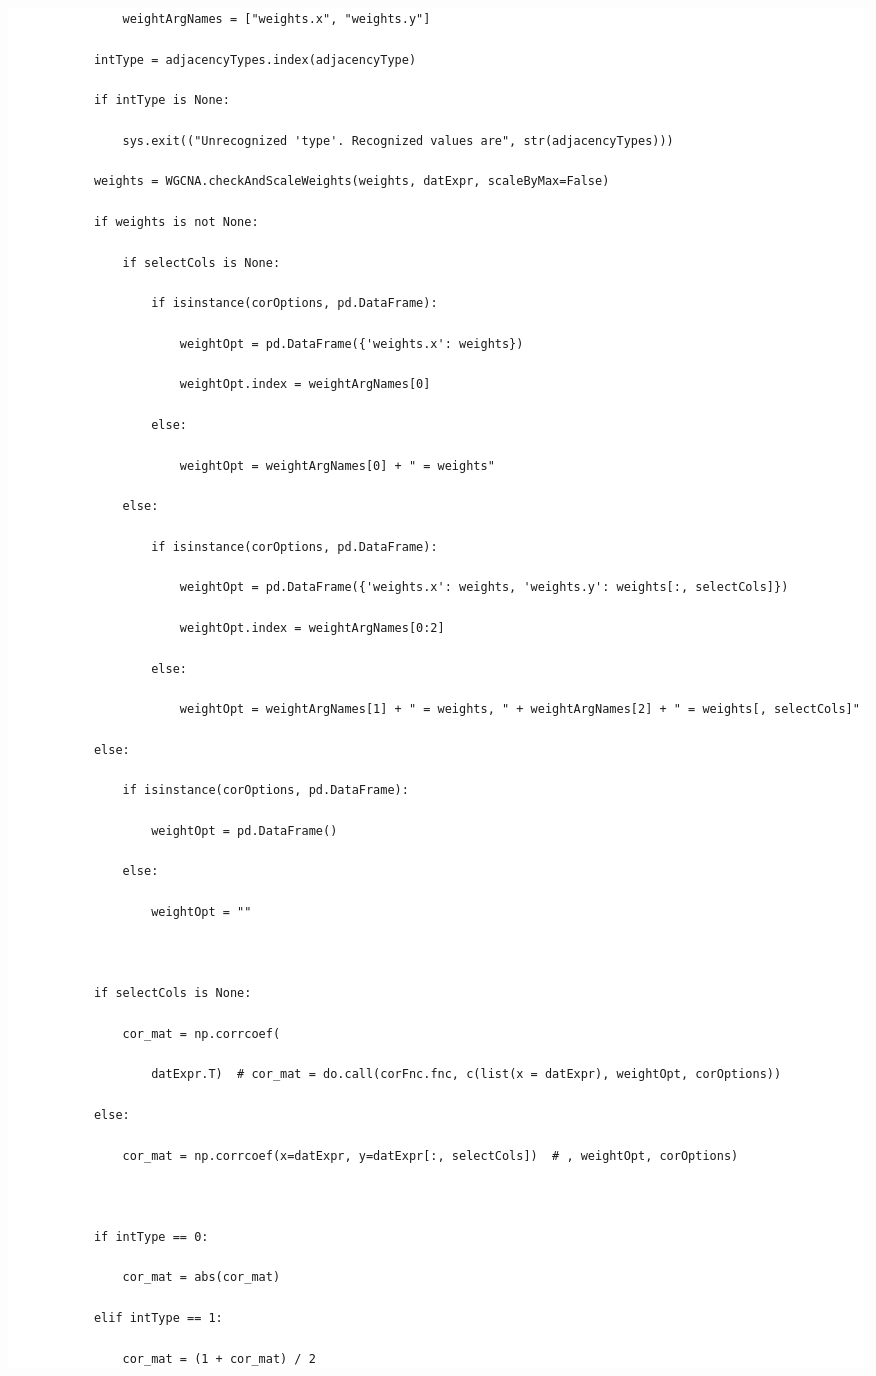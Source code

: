                     weightArgNames = ["weights.x", "weights.y"]

                intType = adjacencyTypes.index(adjacencyType)

                if intType is None:

                    sys.exit(("Unrecognized 'type'. Recognized values are", str(adjacencyTypes)))

                weights = WGCNA.checkAndScaleWeights(weights, datExpr, scaleByMax=False)

                if weights is not None:

                    if selectCols is None:

                        if isinstance(corOptions, pd.DataFrame):

                            weightOpt = pd.DataFrame({'weights.x': weights})

                            weightOpt.index = weightArgNames[0]

                        else:

                            weightOpt = weightArgNames[0] + " = weights"

                    else:

                        if isinstance(corOptions, pd.DataFrame):

                            weightOpt = pd.DataFrame({'weights.x': weights, 'weights.y': weights[:, selectCols]})

                            weightOpt.index = weightArgNames[0:2]

                        else:

                            weightOpt = weightArgNames[1] + " = weights, " + weightArgNames[2] + " = weights[, selectCols]"

                else:

                    if isinstance(corOptions, pd.DataFrame):

                        weightOpt = pd.DataFrame()

                    else:

                        weightOpt = ""

        

                if selectCols is None:

                    cor_mat = np.corrcoef(

                        datExpr.T)  # cor_mat = do.call(corFnc.fnc, c(list(x = datExpr), weightOpt, corOptions))

                else:

                    cor_mat = np.corrcoef(x=datExpr, y=datExpr[:, selectCols])  # , weightOpt, corOptions)

        

                if intType == 0:

                    cor_mat = abs(cor_mat)

                elif intType == 1:

                    cor_mat = (1 + cor_mat) / 2
